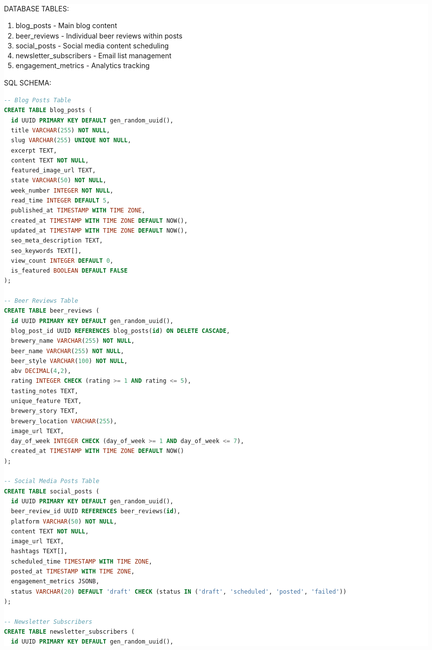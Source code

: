 
DATABASE TABLES:
1. blog_posts - Main blog content
2. beer_reviews - Individual beer reviews within posts
3. social_posts - Social media content scheduling
4. newsletter_subscribers - Email list management
5. engagement_metrics - Analytics tracking

SQL SCHEMA:
```sql
-- Blog Posts Table
CREATE TABLE blog_posts (
  id UUID PRIMARY KEY DEFAULT gen_random_uuid(),
  title VARCHAR(255) NOT NULL,
  slug VARCHAR(255) UNIQUE NOT NULL,
  excerpt TEXT,
  content TEXT NOT NULL,
  featured_image_url TEXT,
  state VARCHAR(50) NOT NULL,
  week_number INTEGER NOT NULL,
  read_time INTEGER DEFAULT 5,
  published_at TIMESTAMP WITH TIME ZONE,
  created_at TIMESTAMP WITH TIME ZONE DEFAULT NOW(),
  updated_at TIMESTAMP WITH TIME ZONE DEFAULT NOW(),
  seo_meta_description TEXT,
  seo_keywords TEXT[],
  view_count INTEGER DEFAULT 0,
  is_featured BOOLEAN DEFAULT FALSE
);

-- Beer Reviews Table  
CREATE TABLE beer_reviews (
  id UUID PRIMARY KEY DEFAULT gen_random_uuid(),
  blog_post_id UUID REFERENCES blog_posts(id) ON DELETE CASCADE,
  brewery_name VARCHAR(255) NOT NULL,
  beer_name VARCHAR(255) NOT NULL,
  beer_style VARCHAR(100) NOT NULL,
  abv DECIMAL(4,2),
  rating INTEGER CHECK (rating >= 1 AND rating <= 5),
  tasting_notes TEXT,
  unique_feature TEXT,
  brewery_story TEXT,
  brewery_location VARCHAR(255),
  image_url TEXT,
  day_of_week INTEGER CHECK (day_of_week >= 1 AND day_of_week <= 7),
  created_at TIMESTAMP WITH TIME ZONE DEFAULT NOW()
);

-- Social Media Posts Table
CREATE TABLE social_posts (
  id UUID PRIMARY KEY DEFAULT gen_random_uuid(),
  beer_review_id UUID REFERENCES beer_reviews(id),
  platform VARCHAR(50) NOT NULL,
  content TEXT NOT NULL,
  image_url TEXT,
  hashtags TEXT[],
  scheduled_time TIMESTAMP WITH TIME ZONE,
  posted_at TIMESTAMP WITH TIME ZONE,
  engagement_metrics JSONB,
  status VARCHAR(20) DEFAULT 'draft' CHECK (status IN ('draft', 'scheduled', 'posted', 'failed'))
);

-- Newsletter Subscribers
CREATE TABLE newsletter_subscribers (
  id UUID PRIMARY KEY DEFAULT gen_random_uuid(),
```